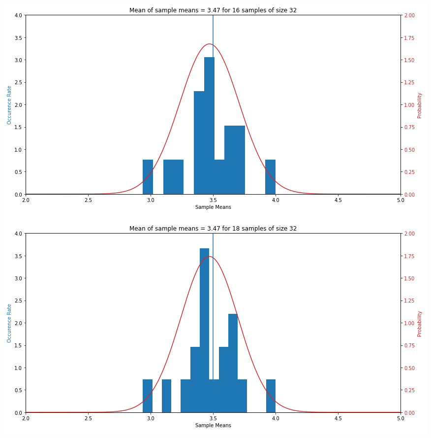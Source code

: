 ![png](Statistics_with_Python_files/Statistics_with_Python_47_11.png)
    



    
![png](Statistics_with_Python_files/Statistics_with_Python_47_12.png)
    



    
